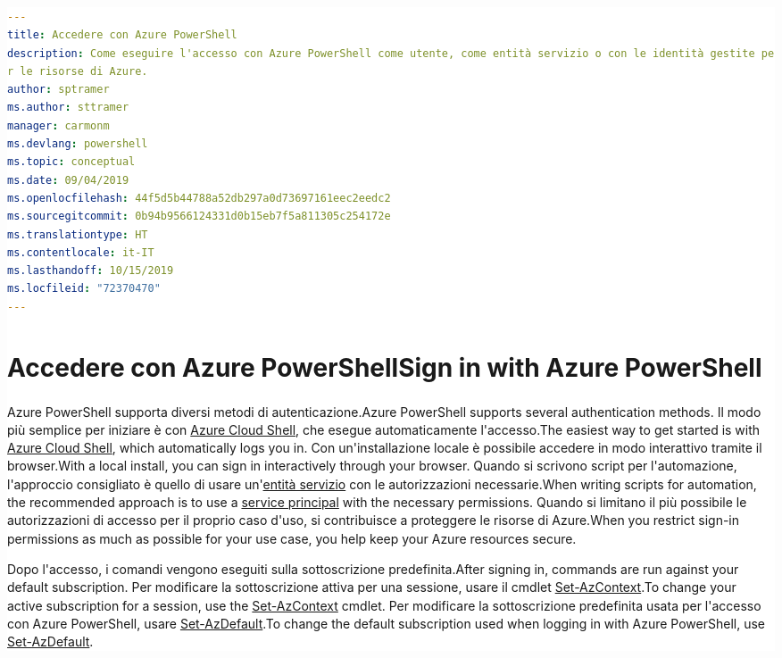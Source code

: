 ```yaml
---
title: Accedere con Azure PowerShell
description: Come eseguire l'accesso con Azure PowerShell come utente, come entità servizio o con le identità gestite per le risorse di Azure.
author: sptramer
ms.author: sttramer
manager: carmonm
ms.devlang: powershell
ms.topic: conceptual
ms.date: 09/04/2019
ms.openlocfilehash: 44f5d5b44788a52db297a0d73697161eec2eedc2
ms.sourcegitcommit: 0b94b9566124331d0b15eb7f5a811305c254172e
ms.translationtype: HT
ms.contentlocale: it-IT
ms.lasthandoff: 10/15/2019
ms.locfileid: "72370470"
---
```

# <a name="sign-in-with-azure-powershell"></a><span data-ttu-id="7a29f-103">Accedere con Azure PowerShell</span><span class="sxs-lookup"><span data-stu-id="7a29f-103">Sign in with Azure PowerShell</span></span>

<span data-ttu-id="7a29f-104">Azure PowerShell supporta diversi metodi di autenticazione.</span><span class="sxs-lookup"><span data-stu-id="7a29f-104">Azure PowerShell supports several authentication methods.</span></span> <span data-ttu-id="7a29f-105">Il modo più semplice per iniziare è con [Azure Cloud Shell](/azure/cloud-shell/overview), che esegue automaticamente l'accesso.</span><span class="sxs-lookup"><span data-stu-id="7a29f-105">The easiest way to get started is with [Azure Cloud Shell](/azure/cloud-shell/overview), which automatically logs you in.</span></span> <span data-ttu-id="7a29f-106">Con un'installazione locale è possibile accedere in modo interattivo tramite il browser.</span><span class="sxs-lookup"><span data-stu-id="7a29f-106">With a local install, you can sign in interactively through your browser.</span></span> <span data-ttu-id="7a29f-107">Quando si scrivono script per l'automazione, l'approccio consigliato è quello di usare un'[entità servizio](create-azure-service-principal-azureps.md) con le autorizzazioni necessarie.</span><span class="sxs-lookup"><span data-stu-id="7a29f-107">When writing scripts for automation, the recommended approach is to use a [service principal](create-azure-service-principal-azureps.md) with the necessary permissions.</span></span> <span data-ttu-id="7a29f-108">Quando si limitano il più possibile le autorizzazioni di accesso per il proprio caso d'uso, si contribuisce a proteggere le risorse di Azure.</span><span class="sxs-lookup"><span data-stu-id="7a29f-108">When you restrict sign-in permissions as much as possible for your use case, you help keep your Azure resources secure.</span></span>

<span data-ttu-id="7a29f-109">Dopo l'accesso, i comandi vengono eseguiti sulla sottoscrizione predefinita.</span><span class="sxs-lookup"><span data-stu-id="7a29f-109">After signing in, commands are run against your default subscription.</span></span> <span data-ttu-id="7a29f-110">Per modificare la sottoscrizione attiva per una sessione, usare il cmdlet [Set-AzContext](/powershell/module/az.accounts/set-azcontext).</span><span class="sxs-lookup"><span data-stu-id="7a29f-110">To change your active subscription for a session, use the [Set-AzContext](/powershell/module/az.accounts/set-azcontext) cmdlet.</span></span> <span data-ttu-id="7a29f-111">Per modificare la sottoscrizione predefinita usata per l'accesso con Azure PowerShell, usare [Set-AzDefault](/powershell/module/az.accounts/set-azdefault).</span><span class="sxs-lookup"><span data-stu-id="7a29f-111">To change the default subscription used when logging in with Azure PowerShell, use [Set-AzDefault](/powershell/module/az.accounts/set-azdefault).</span></span>
